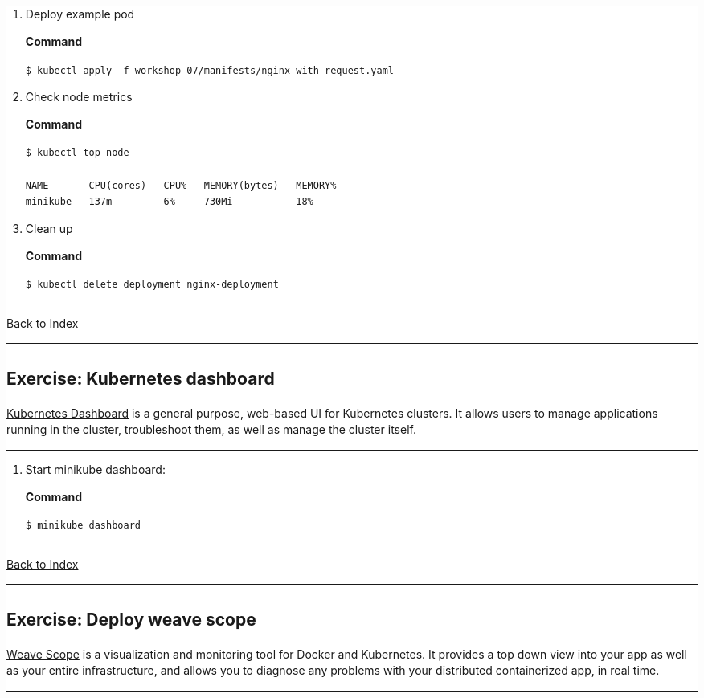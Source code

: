1) Deploy example pod

    **Command**
    ```
    $ kubectl apply -f workshop-07/manifests/nginx-with-request.yaml
    ```

2) Check node metrics

    **Command**

    ```
    $ kubectl top node

    NAME       CPU(cores)   CPU%   MEMORY(bytes)   MEMORY%   
    minikube   137m         6%     730Mi           18%   
    ```

3) Clean up

    **Command**

    ```sh
    $ kubectl delete deployment nginx-deployment
    ```

---

[Back to Index](#index)

---

## Exercise: Kubernetes dashboard

[Kubernetes Dashboard](https://github.com/kubernetes/dashboard) is a general purpose, web-based UI for Kubernetes clusters. It allows users to manage applications running in the cluster, troubleshoot them, as well as manage the cluster itself.

---

1) Start minikube dashboard:

    **Command**

    ```sh
    $ minikube dashboard
    ```

---

[Back to Index](#index)

---

## Exercise: Deploy weave scope

[Weave Scope](https://www.weave.works/docs/scope/latest/features/) is a visualization and monitoring tool for Docker and Kubernetes. It provides a top down view into your app as well as your entire infrastructure, and allows you to diagnose any problems with your distributed containerized app, in real time.

---
